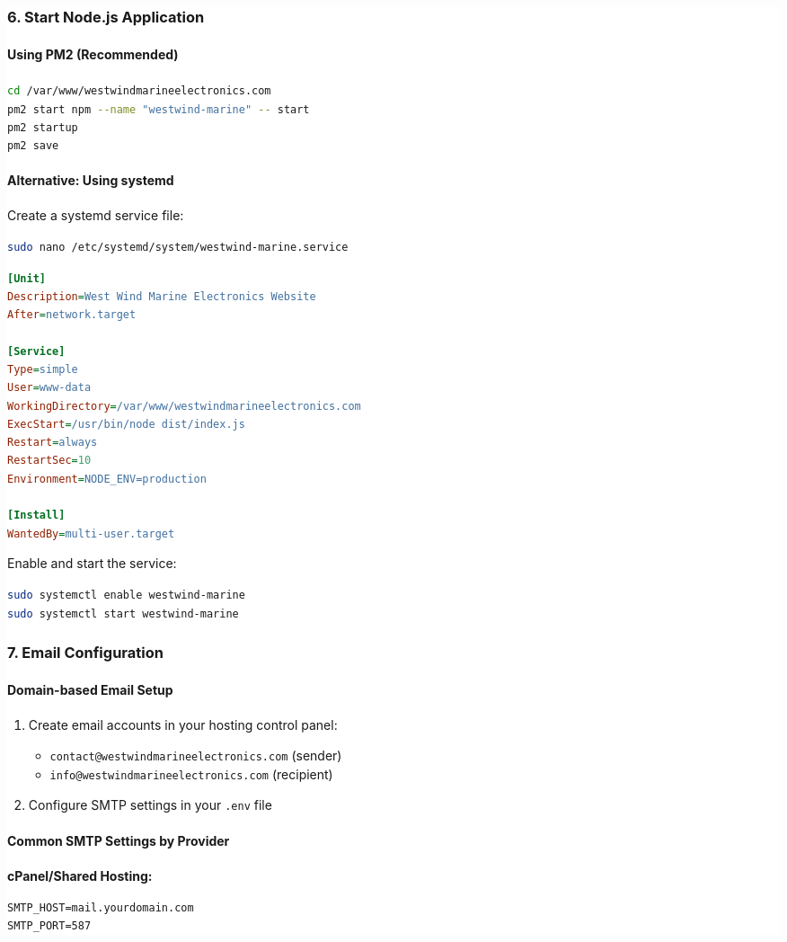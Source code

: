 ### 6. Start Node.js Application

#### Using PM2 (Recommended)
```bash
cd /var/www/westwindmarineelectronics.com
pm2 start npm --name "westwind-marine" -- start
pm2 startup
pm2 save
```

#### Alternative: Using systemd
Create a systemd service file:
```bash
sudo nano /etc/systemd/system/westwind-marine.service
```

```ini
[Unit]
Description=West Wind Marine Electronics Website
After=network.target

[Service]
Type=simple
User=www-data
WorkingDirectory=/var/www/westwindmarineelectronics.com
ExecStart=/usr/bin/node dist/index.js
Restart=always
RestartSec=10
Environment=NODE_ENV=production

[Install]
WantedBy=multi-user.target
```

Enable and start the service:
```bash
sudo systemctl enable westwind-marine
sudo systemctl start westwind-marine
```

### 7. Email Configuration

#### Domain-based Email Setup
1. Create email accounts in your hosting control panel:
   - `contact@westwindmarineelectronics.com` (sender)
   - `info@westwindmarineelectronics.com` (recipient)

2. Configure SMTP settings in your `.env` file

#### Common SMTP Settings by Provider

**cPanel/Shared Hosting:**
```env
SMTP_HOST=mail.yourdomain.com
SMTP_PORT=587
```
